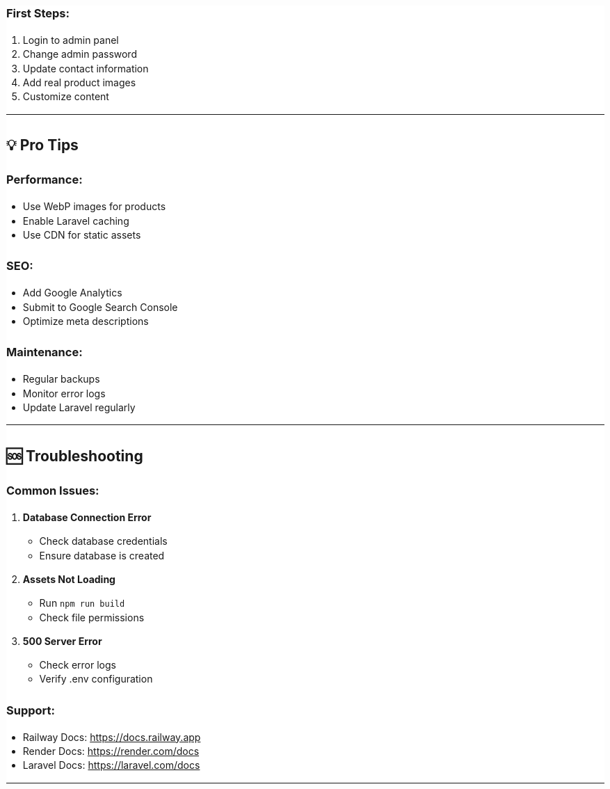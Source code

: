 ### First Steps:
1. Login to admin panel
2. Change admin password
3. Update contact information
4. Add real product images
5. Customize content

---

## 💡 Pro Tips

### Performance:
- Use WebP images for products
- Enable Laravel caching
- Use CDN for static assets

### SEO:
- Add Google Analytics
- Submit to Google Search Console
- Optimize meta descriptions

### Maintenance:
- Regular backups
- Monitor error logs
- Update Laravel regularly

---

## 🆘 Troubleshooting

### Common Issues:

1. **Database Connection Error**
   - Check database credentials
   - Ensure database is created

2. **Assets Not Loading**
   - Run `npm run build`
   - Check file permissions

3. **500 Server Error**
   - Check error logs
   - Verify .env configuration

### Support:
- Railway Docs: https://docs.railway.app
- Render Docs: https://render.com/docs
- Laravel Docs: https://laravel.com/docs

---
